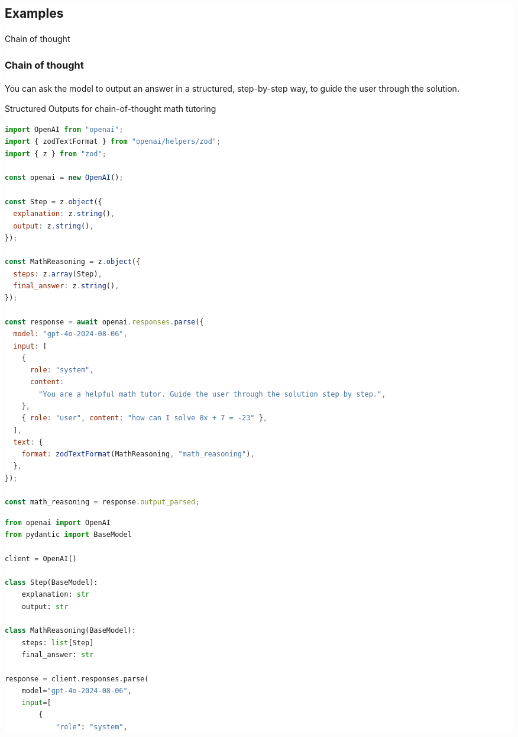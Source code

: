 Examples
--------

Chain of thought

### Chain of thought

You can ask the model to output an answer in a structured, step-by-step way, to guide the user through the solution.

Structured Outputs for chain-of-thought math tutoring

```javascript
import OpenAI from "openai";
import { zodTextFormat } from "openai/helpers/zod";
import { z } from "zod";

const openai = new OpenAI();

const Step = z.object({
  explanation: z.string(),
  output: z.string(),
});

const MathReasoning = z.object({
  steps: z.array(Step),
  final_answer: z.string(),
});

const response = await openai.responses.parse({
  model: "gpt-4o-2024-08-06",
  input: [
    {
      role: "system",
      content:
        "You are a helpful math tutor. Guide the user through the solution step by step.",
    },
    { role: "user", content: "how can I solve 8x + 7 = -23" },
  ],
  text: {
    format: zodTextFormat(MathReasoning, "math_reasoning"),
  },
});

const math_reasoning = response.output_parsed;
```

```python
from openai import OpenAI
from pydantic import BaseModel

client = OpenAI()

class Step(BaseModel):
    explanation: str
    output: str

class MathReasoning(BaseModel):
    steps: list[Step]
    final_answer: str

response = client.responses.parse(
    model="gpt-4o-2024-08-06",
    input=[
        {
            "role": "system",
```